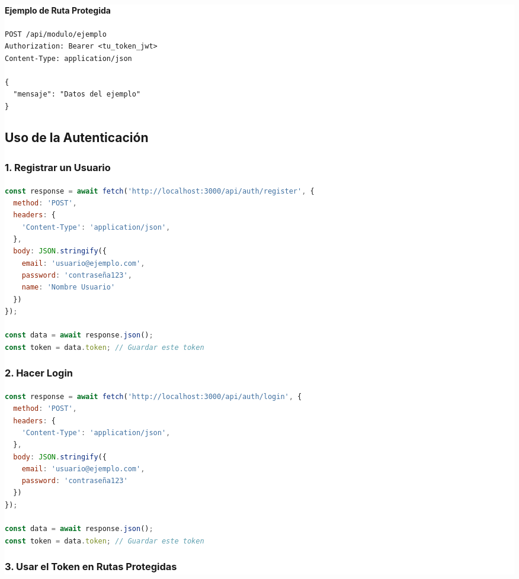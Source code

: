 #### Ejemplo de Ruta Protegida
```http
POST /api/modulo/ejemplo
Authorization: Bearer <tu_token_jwt>
Content-Type: application/json

{
  "mensaje": "Datos del ejemplo"
}
```

## Uso de la Autenticación

### 1. Registrar un Usuario

```javascript
const response = await fetch('http://localhost:3000/api/auth/register', {
  method: 'POST',
  headers: {
    'Content-Type': 'application/json',
  },
  body: JSON.stringify({
    email: 'usuario@ejemplo.com',
    password: 'contraseña123',
    name: 'Nombre Usuario'
  })
});

const data = await response.json();
const token = data.token; // Guardar este token
```

### 2. Hacer Login

```javascript
const response = await fetch('http://localhost:3000/api/auth/login', {
  method: 'POST',
  headers: {
    'Content-Type': 'application/json',
  },
  body: JSON.stringify({
    email: 'usuario@ejemplo.com',
    password: 'contraseña123'
  })
});

const data = await response.json();
const token = data.token; // Guardar este token
```

### 3. Usar el Token en Rutas Protegidas
